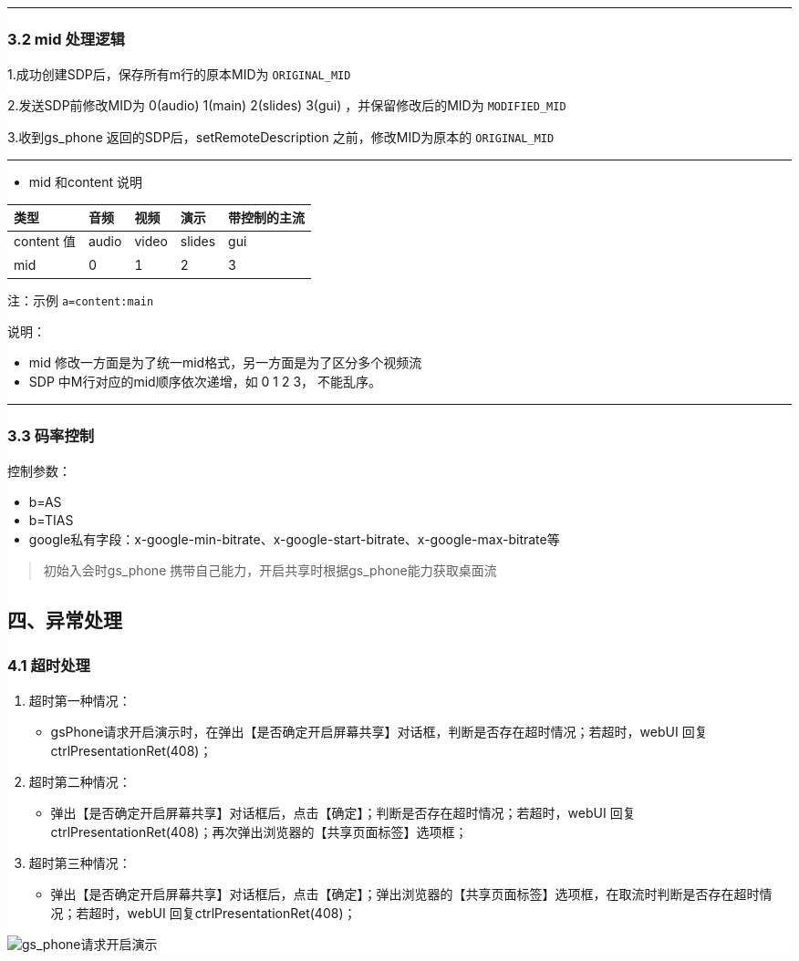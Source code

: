 
---
### 3.2 mid 处理逻辑

 1.成功创建SDP后，保存所有m行的原本MID为 `ORIGINAL_MID`

 2.发送SDP前修改MID为 0(audio) 1(main) 2(slides) 3(gui) ，并保留修改后的MID为 `MODIFIED_MID`

 3.收到gs_phone 返回的SDP后，setRemoteDescription 之前，修改MID为原本的 `ORIGINAL_MID`

---

- mid 和content 说明

|类型        | 音频       | 视频       | 演示       | 带控制的主流 |
|:-----------|:-----------|:-----------|:-----------|:-------------|
|content 值  |audio       | video      | slides     | gui          |
|mid         |0           | 1          | 2          | 3            |

注：示例 `a=content:main`


说明：

- mid 修改一方面是为了统一mid格式，另一方面是为了区分多个视频流
- SDP 中M行对应的mid顺序依次递增，如 0 1 2 3， 不能乱序。

---

### 3.3 码率控制

控制参数：

- b=AS
- b=TIAS
- google私有字段：x-google-min-bitrate、x-google-start-bitrate、x-google-max-bitrate等

> 初始入会时gs_phone 携带自己能力，开启共享时根据gs_phone能力获取桌面流



## 四、异常处理

### 4.1 超时处理

 1. 超时第一种情况：
     - gsPhone请求开启演示时，在弹出【是否确定开启屏幕共享】对话框，判断是否存在超时情况；若超时，webUI 回复ctrlPresentationRet(408)；

 2. 超时第二种情况：
     - 弹出【是否确定开启屏幕共享】对话框后，点击【确定】；判断是否存在超时情况；若超时，webUI 回复ctrlPresentationRet(408)；再次弹出浏览器的【共享页面标签】选项框；

 3. 超时第三种情况：
     - 弹出【是否确定开启屏幕共享】对话框后，点击【确定】；弹出浏览器的【共享页面标签】选项框，在取流时判断是否存在超时情况；若超时，webUI 回复ctrlPresentationRet(408)；

  ![gs_phone请求开启演示](/api/file/getImage?fileId=5f46499009eb7d0509000cb5)

